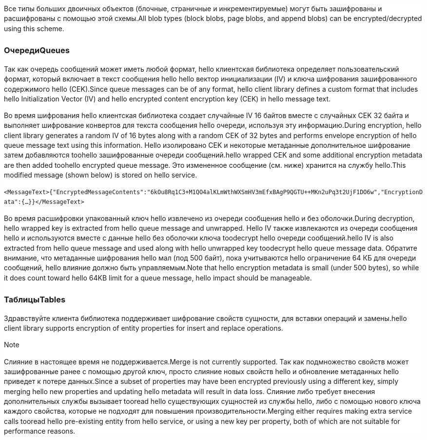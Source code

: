 <span data-ttu-id="a4c2a-147">Все типы больших двоичных объектов (блочные, страничные и инкрементируемые) могут быть зашифрованы и расшифрованы с помощью этой схемы.</span><span class="sxs-lookup"><span data-stu-id="a4c2a-147">All blob types (block blobs, page blobs, and append blobs) can be encrypted/decrypted using this scheme.</span></span>

### <a name="queues"></a><span data-ttu-id="a4c2a-148">Очереди</span><span class="sxs-lookup"><span data-stu-id="a4c2a-148">Queues</span></span>
<span data-ttu-id="a4c2a-149">Так как очередь сообщений может иметь любой формат, hello клиентская библиотека определяет пользовательский формат, который включает в текст сообщения hello hello вектор инициализации (IV) и ключа шифрования зашифрованного содержимого hello (CEK).</span><span class="sxs-lookup"><span data-stu-id="a4c2a-149">Since queue messages can be of any format, hello client library defines a custom format that includes hello Initialization Vector (IV) and hello encrypted content encryption key (CEK) in hello message text.</span></span>

<span data-ttu-id="a4c2a-150">Во время шифрования hello клиентская библиотека создает случайные IV 16 байтов вместе с случайных CEK 32 байта и выполняет шифрование конвертов для текста сообщения hello очереди, используя эту информацию.</span><span class="sxs-lookup"><span data-stu-id="a4c2a-150">During encryption, hello client library generates a random IV of 16 bytes along with a random CEK of 32 bytes and performs envelope encryption of hello queue message text using this information.</span></span> <span data-ttu-id="a4c2a-151">Hello изолировано CEK и некоторые метаданные дополнительное шифрование затем добавляются toohello зашифрованные очереди сообщений.</span><span class="sxs-lookup"><span data-stu-id="a4c2a-151">hello wrapped CEK and some additional encryption metadata are then added toohello encrypted queue message.</span></span> <span data-ttu-id="a4c2a-152">Это измененное сообщение (см. ниже) хранится на службу hello.</span><span class="sxs-lookup"><span data-stu-id="a4c2a-152">This modified message (shown below) is stored on hello service.</span></span>

    <MessageText>{"EncryptedMessageContents":"6kOu8Rq1C3+M1QO4alKLmWthWXSmHV3mEfxBAgP9QGTU++MKn2uPq3t2UjF1DO6w","EncryptionData":{…}}</MessageText>

<span data-ttu-id="a4c2a-153">Во время расшифровки упакованный ключ hello извлечено из очереди сообщения hello и без оболочки.</span><span class="sxs-lookup"><span data-stu-id="a4c2a-153">During decryption, hello wrapped key is extracted from hello queue message and unwrapped.</span></span> <span data-ttu-id="a4c2a-154">Hello IV также извлекаются из очереди сообщения hello и используются вместе с данные hello без оболочки ключа toodecrypt hello очереди сообщений.</span><span class="sxs-lookup"><span data-stu-id="a4c2a-154">hello IV is also extracted from hello queue message and used along with hello unwrapped key toodecrypt hello queue message data.</span></span> <span data-ttu-id="a4c2a-155">Обратите внимание, что метаданные шифрования hello мал (под 500 байт), пока учитываются hello ограничение 64 КБ для очереди сообщений, hello влияние должно быть управляемым.</span><span class="sxs-lookup"><span data-stu-id="a4c2a-155">Note that hello encryption metadata is small (under 500 bytes), so while it does count toward hello 64KB limit for a queue message, hello impact should be manageable.</span></span>

### <a name="tables"></a><span data-ttu-id="a4c2a-156">Таблицы</span><span class="sxs-lookup"><span data-stu-id="a4c2a-156">Tables</span></span>
<span data-ttu-id="a4c2a-157">Здравствуйте клиента библиотека поддерживает шифрование свойств сущности, для вставки операций и замены.</span><span class="sxs-lookup"><span data-stu-id="a4c2a-157">hello client library supports encryption of entity properties for insert and replace operations.</span></span>

> [!NOTE]
> <span data-ttu-id="a4c2a-158">Слияние в настоящее время не поддерживается.</span><span class="sxs-lookup"><span data-stu-id="a4c2a-158">Merge is not currently supported.</span></span> <span data-ttu-id="a4c2a-159">Так как подмножество свойств может зашифрованные ранее с помощью другой ключ, просто слияние новых свойств hello и обновление метаданных hello приведет к потере данных.</span><span class="sxs-lookup"><span data-stu-id="a4c2a-159">Since a subset of properties may have been encrypted previously using a different key, simply merging hello new properties and updating hello metadata will result in data loss.</span></span> <span data-ttu-id="a4c2a-160">Слияние либо требует внесения дополнительных службы вызывает tooread hello существующих сущностей из службы hello, либо с помощью нового ключа каждого свойства, которые не подходят для повышения производительности.</span><span class="sxs-lookup"><span data-stu-id="a4c2a-160">Merging either requires making extra service calls tooread hello pre-existing entity from hello service, or using a new key per property, both of which are not suitable for performance reasons.</span></span>
> 